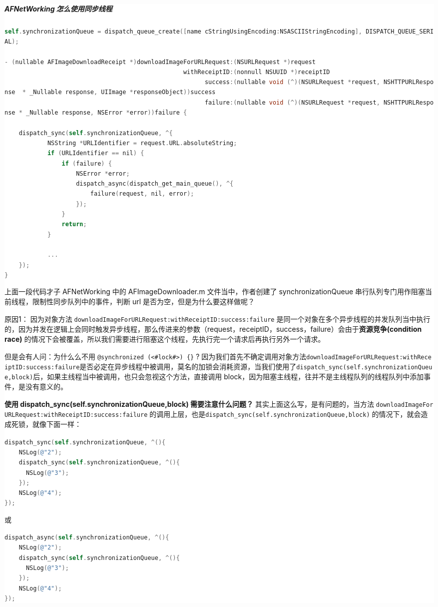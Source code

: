 ##### AFNetWorking 怎么使用同步线程

```objectivec
self.synchronizationQueue = dispatch_queue_create([name cStringUsingEncoding:NSASCIIStringEncoding], DISPATCH_QUEUE_SERIAL);

- (nullable AFImageDownloadReceipt *)downloadImageForURLRequest:(NSURLRequest *)request
                                                  withReceiptID:(nonnull NSUUID *)receiptID
                                                        success:(nullable void (^)(NSURLRequest *request, NSHTTPURLResponse  * _Nullable response, UIImage *responseObject))success
                                                        failure:(nullable void (^)(NSURLRequest *request, NSHTTPURLResponse * _Nullable response, NSError *error))failure {
                                                        
	dispatch_sync(self.synchronizationQueue, ^{
	        NSString *URLIdentifier = request.URL.absoluteString;
	        if (URLIdentifier == nil) {
	            if (failure) {
	                NSError *error;
	                dispatch_async(dispatch_get_main_queue(), ^{
	                    failure(request, nil, error);
	                });
	            }
	            return;
	        }
        
	        ...
	});
}
```

上面一段代码才子 AFNetWorking 中的 AFImageDownloader.m 文件当中，作者创建了 synchronizationQueue 串行队列专门用作阻塞当前线程，限制性同步队列中的事件，判断 url 是否为空，但是为什么要这样做呢？

原因1：
因为对象方法 `downloadImageForURLRequest:withReceiptID:success:failure` 是同一个对象在多个异步线程的并发队列当中执行的，因为并发在逻辑上会同时触发异步线程，那么传进来的参数（request，receiptID，success，failure）会由于**资源竞争(condition race)** 的情况下会被覆盖，所以我们需要进行阻塞这个线程，先执行完一个请求后再执行另外一个请求。

但是会有人问：为什么么不用 `@synchronized (<#lock#>) {}` ?
因为我们首先不确定调用对象方法`downloadImageForURLRequest:withReceiptID:success:failure`是否必定在异步线程中被调用，莫名的加锁会消耗资源，当我们使用了`dispatch_sync(self.synchronizationQueue,block)`后，如果主线程当中被调用，也只会忽视这个方法，直接调用 block，因为阻塞主线程，往并不是主线程队列的线程队列中添加事件，是没有意义的。

**使用 dispatch_sync(self.synchronizationQueue,block) 需要注意什么问题？**
其实上面这么写，是有问题的，当方法 `downloadImageForURLRequest:withReceiptID:success:failure` 的调用上层，也是`dispatch_sync(self.synchronizationQueue,block)` 的情况下，就会造成死锁，就像下面一样：

```objectivec
dispatch_sync(self.synchronizationQueue, ^(){
	NSLog(@"2");
	dispatch_sync(self.synchronizationQueue, ^(){
      NSLog(@"3");
	});
	NSLog(@"4");
});
```
或
```objectivec
dispatch_async(self.synchronizationQueue, ^(){
	NSLog(@"2");
    dispatch_sync(self.synchronizationQueue, ^(){
      NSLog(@"3");
    });
    NSLog(@"4");
});
```
